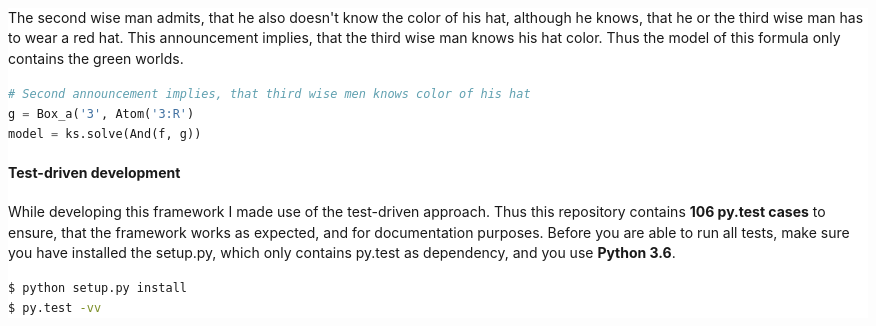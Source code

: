 The second wise man admits, that he also doesn't know the color of his hat, although he knows, that he or the third wise man has to wear a red hat. This announcement implies, that the third wise man knows his hat color. Thus the model of this formula only contains the green worlds.

```python
# Second announcement implies, that third wise men knows color of his hat
g = Box_a('3', Atom('3:R')
model = ks.solve(And(f, g))
```

#### Test-driven development

While developing this framework I made use of the test-driven approach. Thus this repository contains **106 py.test cases** to ensure, that the framework works as expected, and for documentation purposes. Before you are able to run all tests, make sure you have installed the setup.py, which only contains py.test as dependency, and you use **Python 3.6**.

```bash
$ python setup.py install
$ py.test -vv
```
